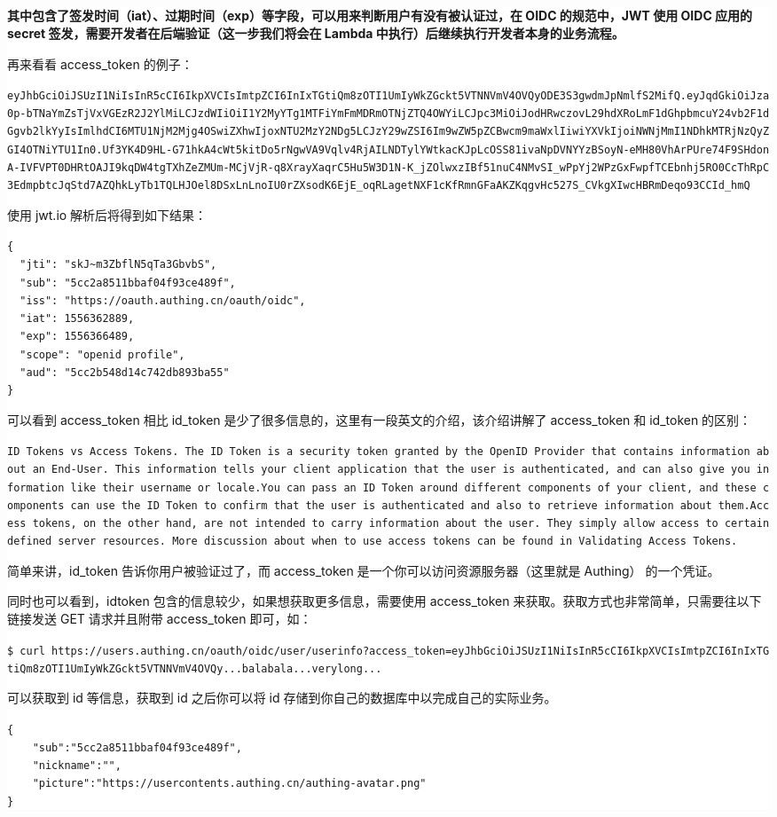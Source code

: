 **其中包含了签发时间（iat）、过期时间（exp）等字段，可以用来判断用户有没有被认证过，在 OIDC 的规范中，JWT 使用 OIDC 应用的 secret 签发，需要开发者在后端验证（这一步我们将会在 Lambda 中执行）后继续执行开发者本身的业务流程。**

再来看看 access_token 的例子：

```
eyJhbGciOiJSUzI1NiIsInR5cCI6IkpXVCIsImtpZCI6InIxTGtiQm8zOTI1UmIyWkZGckt5VTNNVmV4OVQyODE3S3gwdmJpNmlfS2MifQ.eyJqdGkiOiJza0p-bTNaYmZsTjVxVGEzR2J2YlMiLCJzdWIiOiI1Y2MyYTg1MTFiYmFmMDRmOTNjZTQ4OWYiLCJpc3MiOiJodHRwczovL29hdXRoLmF1dGhpbmcuY24vb2F1dGgvb2lkYyIsImlhdCI6MTU1NjM2Mjg4OSwiZXhwIjoxNTU2MzY2NDg5LCJzY29wZSI6Im9wZW5pZCBwcm9maWxlIiwiYXVkIjoiNWNjMmI1NDhkMTRjNzQyZGI4OTNiYTU1In0.Uf3YK4D9HL-G71hkA4cWt5kitDo5rNgwVA9Vqlv4RjAILNDTylYWtkacKJpLcOSS81ivaNpDVNYYzBSoyN-eMH80VhArPUre74F9SHdonA-IVFVPT0DHRtOAJI9kqDW4tgTXhZeZMUm-MCjVjR-q8XrayXaqrC5Hu5W3D1N-K_jZOlwxzIBf51nuC4NMvSI_wPpYj2WPzGxFwpfTCEbnhj5RO0CcThRpC3EdmpbtcJqStd7AZQhkLyTb1TQLHJOel8DSxLnLnoIU0rZXsodK6EjE_oqRLagetNXF1cKfRmnGFaAKZKqgvHc527S_CVkgXIwcHBRmDeqo93CCId_hmQ
```

使用 jwt.io 解析后将得到如下结果：

```
{
  "jti": "skJ~m3ZbflN5qTa3GbvbS",
  "sub": "5cc2a8511bbaf04f93ce489f",
  "iss": "https://oauth.authing.cn/oauth/oidc",
  "iat": 1556362889,
  "exp": 1556366489,
  "scope": "openid profile",
  "aud": "5cc2b548d14c742db893ba55"
}
```

可以看到 access_token 相比 id_token 是少了很多信息的，这里有一段英文的介绍，该介绍讲解了 access_token 和 id_token 的区别：

```
ID Tokens vs Access Tokens. The ID Token is a security token granted by the OpenID Provider that contains information about an End-User. This information tells your client application that the user is authenticated, and can also give you information like their username or locale.You can pass an ID Token around different components of your client, and these components can use the ID Token to confirm that the user is authenticated and also to retrieve information about them.Access tokens, on the other hand, are not intended to carry information about the user. They simply allow access to certain defined server resources. More discussion about when to use access tokens can be found in Validating Access Tokens.
```

简单来讲，id_token 告诉你用户被验证过了，而 access_token 是一个你可以访问资源服务器（这里就是 Authing） 的一个凭证。

同时也可以看到，idtoken 包含的信息较少，如果想获取更多信息，需要使用 access_token 来获取。获取方式也非常简单，只需要往以下链接发送 GET 请求并且附带 access_token 即可，如：

```
$ curl https://users.authing.cn/oauth/oidc/user/userinfo?access_token=eyJhbGciOiJSUzI1NiIsInR5cCI6IkpXVCIsImtpZCI6InIxTGtiQm8zOTI1UmIyWkZGckt5VTNNVmV4OVQy...balabala...verylong...
```

可以获取到 id 等信息，获取到 id 之后你可以将 id 存储到你自己的数据库中以完成自己的实际业务。

```
{
    "sub":"5cc2a8511bbaf04f93ce489f",
    "nickname":"",
    "picture":"https://usercontents.authing.cn/authing-avatar.png"
}
```
